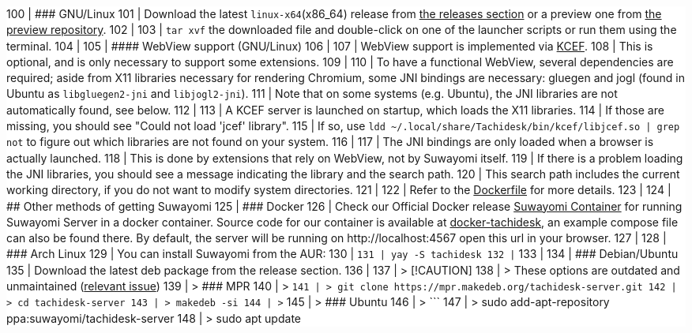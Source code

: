 100 | ### GNU/Linux
101 | Download the latest `linux-x64`(x86_64) release from [the releases section](https://github.com/Suwayomi/Suwayomi-Server/releases) or a preview one from [the preview repository](https://github.com/Suwayomi/Suwayomi-Server-preview/releases).
102 | 
103 | `tar xvf` the downloaded file and double-click on one of the launcher scripts or run them using the terminal.
104 | 
105 | #### WebView support (GNU/Linux)
106 | 
107 | WebView support is implemented via [KCEF](https://github.com/DATL4G/KCEF).
108 | This is optional, and is only necessary to support some extensions.
109 | 
110 | To have a functional WebView, several dependencies are required; aside from X11 libraries necessary for rendering Chromium, some JNI bindings are necessary: gluegen and jogl (found in Ubuntu as `libgluegen2-jni` and `libjogl2-jni`).
111 | Note that on some systems (e.g. Ubuntu), the JNI libraries are not automatically found, see below.
112 | 
113 | A KCEF server is launched on startup, which loads the X11 libraries.
114 | If those are missing, you should see "Could not load 'jcef' library".
115 | If so, use `ldd ~/.local/share/Tachidesk/bin/kcef/libjcef.so | grep not` to figure out which libraries are not found on your system.
116 | 
117 | The JNI bindings are only loaded when a browser is actually launched.
118 | This is done by extensions that rely on WebView, not by Suwayomi itself.
119 | If there is a problem loading the JNI libraries, you should see a message indicating the library and the search path.
120 | This search path includes the current working directory, if you do not want to modify system directories.
121 | 
122 | Refer to the [Dockerfile](https://github.com/Suwayomi/Suwayomi-Server-docker/blob/main/Dockerfile) for more details.
123 | 
124 | ## Other methods of getting Suwayomi
125 | ### Docker
126 | Check our Official Docker release [Suwayomi Container](https://github.com/orgs/Suwayomi/packages/container/package/tachidesk) for running Suwayomi Server in a docker container. Source code for our container is available at [docker-tachidesk](https://github.com/Suwayomi/docker-tachidesk), an example compose file can also be found there. By default, the server will be running on http://localhost:4567 open this url in your browser.
127 | 
128 | ### Arch Linux
129 | You can install Suwayomi from the AUR:
130 | ```
131 | yay -S tachidesk
132 | ```
133 | 
134 | ### Debian/Ubuntu
135 | Download the latest deb package from the release section.
136 | 
137 | > [!CAUTION]
138 | > These options are outdated and unmaintained ([relevant issue](https://github.com/Suwayomi/Suwayomi-Server/issues/1318))
139 | > ### MPR
140 | > ```
141 | > git clone https://mpr.makedeb.org/tachidesk-server.git
142 | > cd tachidesk-server
143 | > makedeb -si
144 | > ```
145 | > ### Ubuntu
146 | > ```
147 | > sudo add-apt-repository ppa:suwayomi/tachidesk-server
148 | > sudo apt update